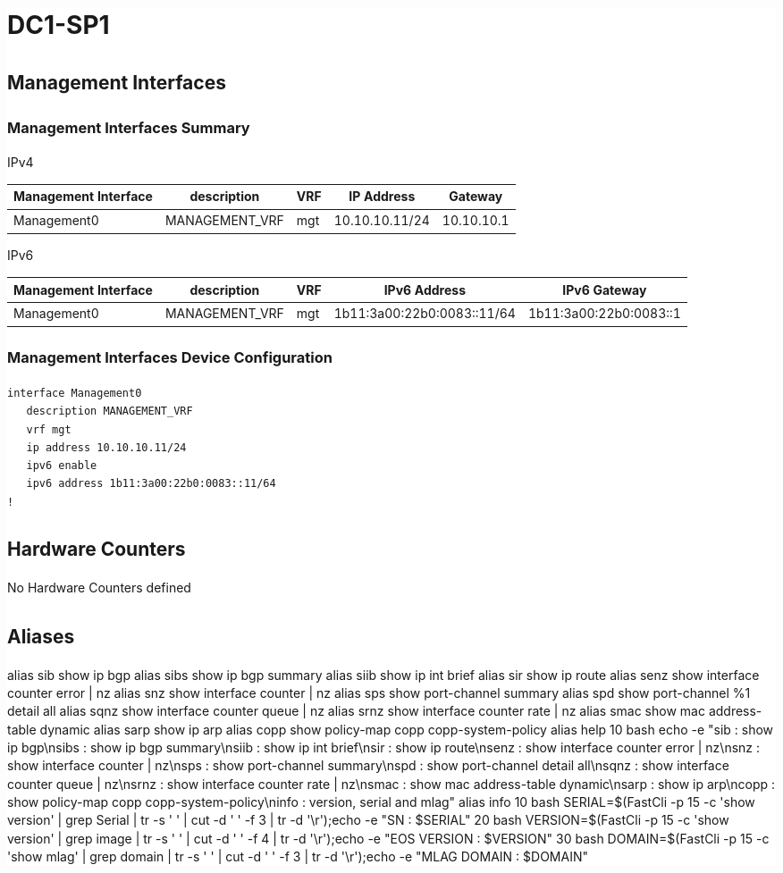 # DC1-SP1

## Management Interfaces

### Management Interfaces Summary

IPv4

| Management Interface | description | VRF | IP Address | Gateway |
| -------------------- | ----------- | --- | ---------- | ------- |
| Management0 | MANAGEMENT_VRF | mgt | 10.10.10.11/24 | 10.10.10.1 |

IPv6

| Management Interface | description | VRF | IPv6 Address | IPv6 Gateway |
| -------------------- | ----------- | --- | ------------ | ------------ |
| Management0 | MANAGEMENT_VRF | mgt | 1b11:3a00:22b0:0083::11/64  | 1b11:3a00:22b0:0083::1 |

### Management Interfaces Device Configuration

```eos
interface Management0
   description MANAGEMENT_VRF
   vrf mgt
   ip address 10.10.10.11/24
   ipv6 enable
   ipv6 address 1b11:3a00:22b0:0083::11/64
!
```

## Hardware Counters

No Hardware Counters defined

## Aliases

alias sib show ip bgp
alias sibs show ip bgp summary
alias siib show ip int brief
alias sir show ip route
alias senz show interface counter error | nz
alias snz show interface counter | nz
alias sps show port-channel summary
alias spd show port-channel %1 detail all
alias sqnz show interface counter queue | nz
alias srnz show interface counter rate | nz
alias smac show mac address-table dynamic
alias sarp show ip arp
alias copp show policy-map copp copp-system-policy
alias help
10 bash echo -e "sib  : show ip bgp\nsibs : show ip bgp summary\nsiib : show ip int brief\nsir  : show ip route\nsenz : show interface counter error | nz\nsnz   : show interface counter | nz\nsps  : show port-channel summary\nspd  : show port-channel detail all\nsqnz : show interface counter queue | nz\nsrnz : show interface counter rate | nz\nsmac : show mac address-table dynamic\nsarp : show ip arp\ncopp : show policy-map copp copp-system-policy\ninfo : version, serial and mlag"
alias info
10 bash SERIAL=$(FastCli -p 15 -c 'show version' | grep Serial | tr -s ' ' | cut -d ' ' -f 3 | tr -d '\r');echo -e "SN : $SERIAL"
20 bash VERSION=$(FastCli -p 15 -c 'show version' | grep image | tr -s ' ' | cut -d ' ' -f 4 | tr -d '\r');echo -e "EOS VERSION : $VERSION"
30 bash DOMAIN=$(FastCli -p 15 -c 'show mlag' | grep domain | tr -s ' ' | cut -d ' ' -f 3 | tr -d '\r');echo -e "MLAG DOMAIN : $DOMAIN"
